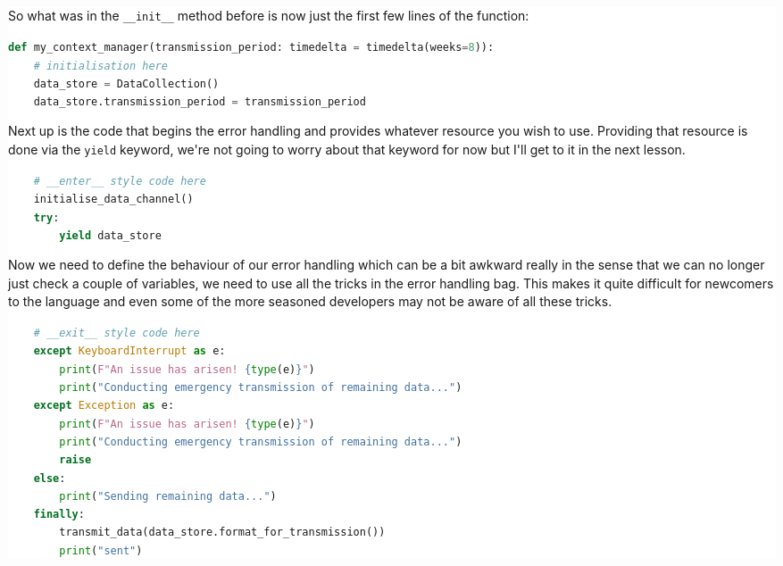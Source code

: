```python
```

So what was in the `__init__` method before is now just the first few lines of the function:
```python
def my_context_manager(transmission_period: timedelta = timedelta(weeks=8)):
    # initialisation here
    data_store = DataCollection()
    data_store.transmission_period = transmission_period
```

Next up is the code that begins the error handling and provides whatever resource you wish to use. Providing that resource is done via the `yield` keyword, we're not going to worry about that keyword for now but I'll get to it in the next lesson.
```python
    # __enter__ style code here
    initialise_data_channel()
    try:
        yield data_store
```

Now we need to define the behaviour of our error handling which can be a bit awkward really in the sense that we can no longer just check a couple of variables, we need to use all the tricks in the error handling bag. This makes it quite difficult for newcomers to the language and even some of the more seasoned developers may not be aware of all these tricks.

```python
    # __exit__ style code here
    except KeyboardInterrupt as e:
        print(F"An issue has arisen! {type(e)}")
        print("Conducting emergency transmission of remaining data...")
    except Exception as e:
        print(F"An issue has arisen! {type(e)}")
        print("Conducting emergency transmission of remaining data...")
        raise
    else:
        print("Sending remaining data...")
    finally:
        transmit_data(data_store.format_for_transmission())
        print("sent")
```


